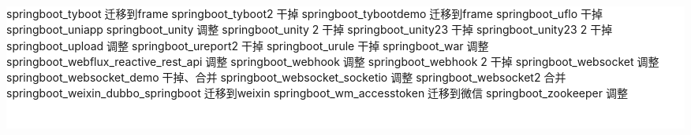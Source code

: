 springboot_tyboot   迁移到frame
springboot_tyboot2   干掉
springboot_tybootdemo   迁移到frame
springboot_uflo  干掉
springboot_uniapp 
springboot_unity      调整
springboot_unity 2   干掉
springboot_unity23  干掉
springboot_unity23 2   干掉
springboot_upload    调整
springboot_ureport2   干掉
springboot_urule   干掉
springboot_war   调整 
springboot_webflux_reactive_rest_api   调整
springboot_webhook   调整
springboot_webhook 2   干掉
springboot_websocket   调整
springboot_websocket_demo   干掉、合并
springboot_websocket_socketio   调整
springboot_websocket2   合并
springboot_weixin_dubbo_springboot    迁移到weixin
springboot_wm_accesstoken   迁移到微信
springboot_zookeeper   调整




 